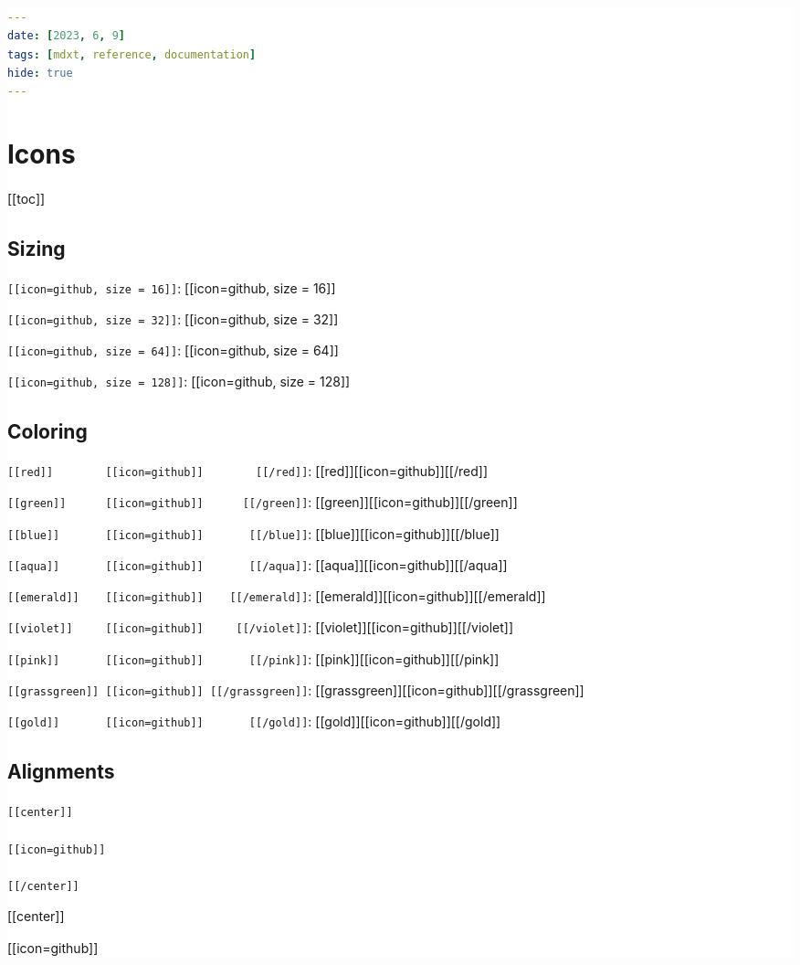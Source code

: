 ```yaml
---
date: [2023, 6, 9]
tags: [mdxt, reference, documentation]
hide: true
---
```


# Icons

[[toc]]

## Sizing

`[[icon=github, size = 16]]`: [[icon=github, size = 16]]

`[[icon=github, size = 32]]`: [[icon=github, size = 32]]

`[[icon=github, size = 64]]`: [[icon=github, size = 64]]

`[[icon=github, size = 128]]`: [[icon=github, size = 128]]

## Coloring

`[[red]]        [[icon=github]]        [[/red]]`: [[red]][[icon=github]][[/red]]

`[[green]]      [[icon=github]]      [[/green]]`: [[green]][[icon=github]][[/green]]

`[[blue]]       [[icon=github]]       [[/blue]]`: [[blue]][[icon=github]][[/blue]]

`[[aqua]]       [[icon=github]]       [[/aqua]]`: [[aqua]][[icon=github]][[/aqua]]

`[[emerald]]    [[icon=github]]    [[/emerald]]`: [[emerald]][[icon=github]][[/emerald]]

`[[violet]]     [[icon=github]]     [[/violet]]`: [[violet]][[icon=github]][[/violet]]

`[[pink]]       [[icon=github]]       [[/pink]]`: [[pink]][[icon=github]][[/pink]]

`[[grassgreen]] [[icon=github]] [[/grassgreen]]`: [[grassgreen]][[icon=github]][[/grassgreen]]

`[[gold]]       [[icon=github]]       [[/gold]]`: [[gold]][[icon=github]][[/gold]]

## Alignments

```
[[center]]

[[icon=github]]

[[/center]]
```

[[center]]

[[icon=github]]


[EVA]: https://akveo.github.io/eva-icons
[ION]: https://ionic.io/ionicons
[DEV]: https://devicon.dev
[BOOTSTRAP]: https://icons.getbootstrap.com
[MATERIAL]: https://fonts.google.com/icons